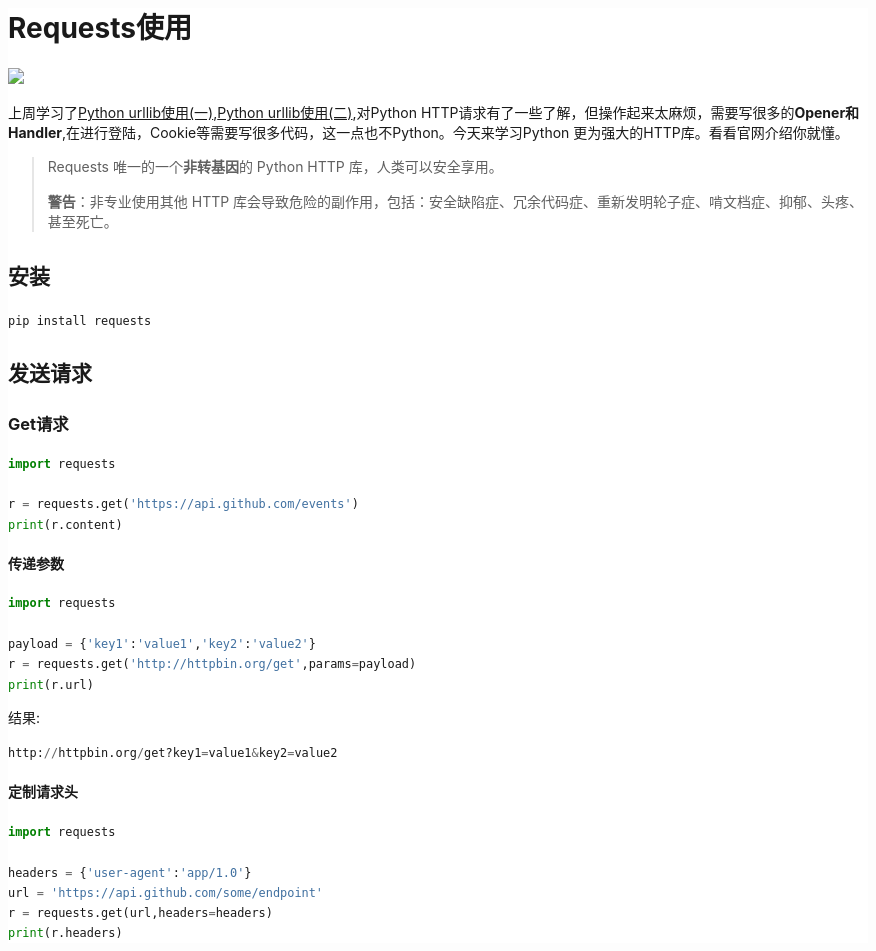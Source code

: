 # Requests使用

![](https://ws1.sinaimg.cn/large/c0bee4a0gy1fq49zcrmv7j20sc10cwmi.jpg)

上周学习了[Python urllib使用(一)](https://labradors.work/2018/03/python-urllib%E4%BD%BF%E7%94%A8%E4%B8%80/%E6%8A%80%E6%9C%AF/),[Python urllib使用(二)](https://labradors.work/2018/04/python-urllib%E4%BD%BF%E7%94%A8%E4%BA%8C/%E6%8A%80%E6%9C%AF/),对Python HTTP请求有了一些了解，但操作起来太麻烦，需要写很多的**Opener和Handler**,在进行登陆，Cookie等需要写很多代码，这一点也不Python。今天来学习Python 更为强大的HTTP库。看看官网介绍你就懂。

> Requests 唯一的一个**非转基因**的 Python HTTP 库，人类可以安全享用。
>
> **警告**：非专业使用其他 HTTP 库会导致危险的副作用，包括：安全缺陷症、冗余代码症、重新发明轮子症、啃文档症、抑郁、头疼、甚至死亡。



## 安装

```python
pip install requests
```

## 发送请求

### Get请求

```python
import requests

r = requests.get('https://api.github.com/events')
print(r.content)
```

#### 传递参数

```python
import requests

payload = {'key1':'value1','key2':'value2'}
r = requests.get('http://httpbin.org/get',params=payload)
print(r.url)
```

结果:

```python
http://httpbin.org/get?key1=value1&key2=value2
```

#### 定制请求头

```python
import requests

headers = {'user-agent':'app/1.0'}
url = 'https://api.github.com/some/endpoint'
r = requests.get(url,headers=headers)
print(r.headers)
```
